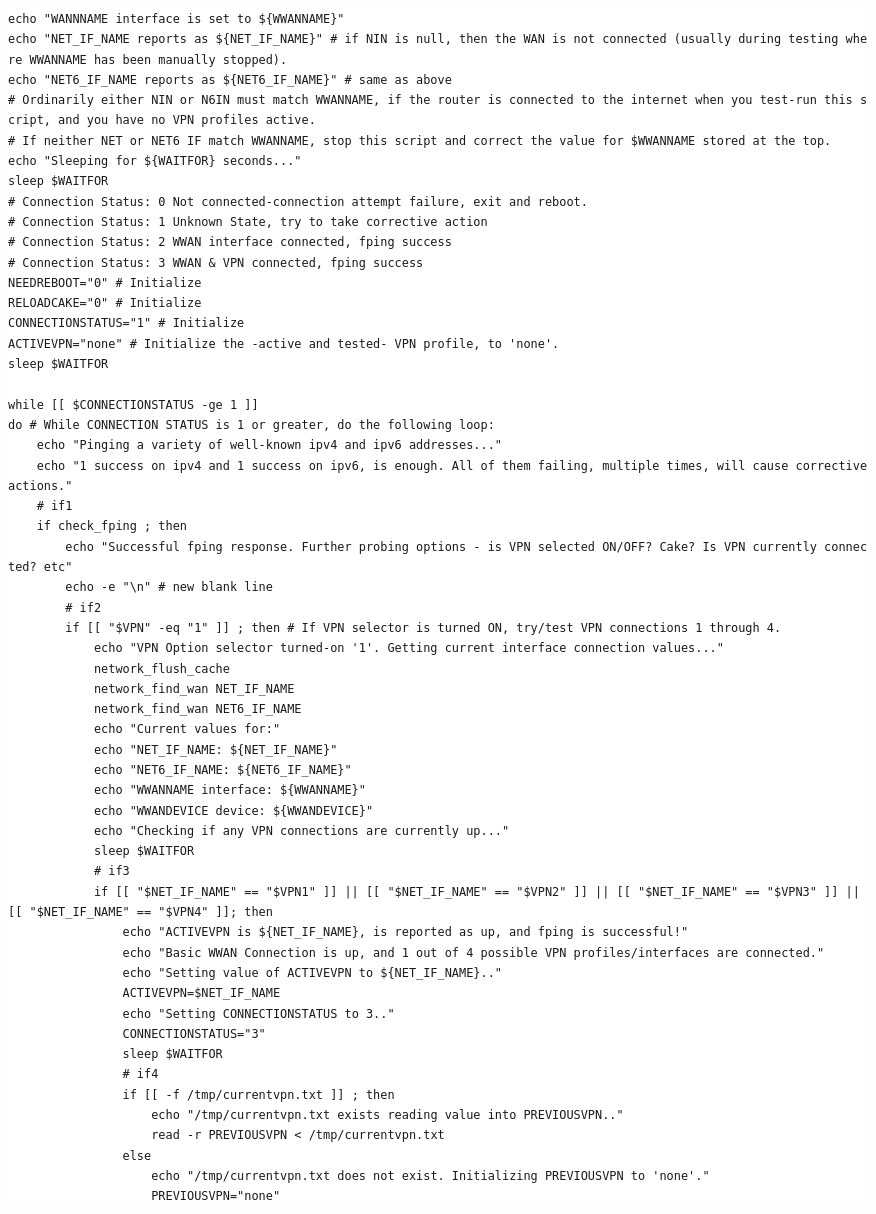 ```
echo "WANNNAME interface is set to ${WWANNAME}"
echo "NET_IF_NAME reports as ${NET_IF_NAME}" # if NIN is null, then the WAN is not connected (usually during testing where WWANNAME has been manually stopped).
echo "NET6_IF_NAME reports as ${NET6_IF_NAME}" # same as above
# Ordinarily either NIN or N6IN must match WWANNAME, if the router is connected to the internet when you test-run this script, and you have no VPN profiles active.
# If neither NET or NET6 IF match WWANNAME, stop this script and correct the value for $WWANNAME stored at the top.
echo "Sleeping for ${WAITFOR} seconds..."
sleep $WAITFOR
# Connection Status: 0 Not connected-connection attempt failure, exit and reboot.
# Connection Status: 1 Unknown State, try to take corrective action
# Connection Status: 2 WWAN interface connected, fping success
# Connection Status: 3 WWAN & VPN connected, fping success
NEEDREBOOT="0" # Initialize
RELOADCAKE="0" # Initialize
CONNECTIONSTATUS="1" # Initialize
ACTIVEVPN="none" # Initialize the -active and tested- VPN profile, to 'none'.
sleep $WAITFOR

while [[ $CONNECTIONSTATUS -ge 1 ]]
do # While CONNECTION STATUS is 1 or greater, do the following loop:
	echo "Pinging a variety of well-known ipv4 and ipv6 addresses..."
	echo "1 success on ipv4 and 1 success on ipv6, is enough. All of them failing, multiple times, will cause corrective actions."
	# if1
	if check_fping ; then
		echo "Successful fping response. Further probing options - is VPN selected ON/OFF? Cake? Is VPN currently connected? etc"
		echo -e "\n" # new blank line
		# if2
		if [[ "$VPN" -eq "1" ]] ; then # If VPN selector is turned ON, try/test VPN connections 1 through 4.
			echo "VPN Option selector turned-on '1'. Getting current interface connection values..."
			network_flush_cache
			network_find_wan NET_IF_NAME
			network_find_wan NET6_IF_NAME
			echo "Current values for:"
			echo "NET_IF_NAME: ${NET_IF_NAME}"
			echo "NET6_IF_NAME: ${NET6_IF_NAME}"
			echo "WWANNAME interface: ${WWANNAME}"
			echo "WWANDEVICE device: ${WWANDEVICE}"
			echo "Checking if any VPN connections are currently up..."
			sleep $WAITFOR
			# if3
			if [[ "$NET_IF_NAME" == "$VPN1" ]] || [[ "$NET_IF_NAME" == "$VPN2" ]] || [[ "$NET_IF_NAME" == "$VPN3" ]] || [[ "$NET_IF_NAME" == "$VPN4" ]]; then
				echo "ACTIVEVPN is ${NET_IF_NAME}, is reported as up, and fping is successful!"
				echo "Basic WWAN Connection is up, and 1 out of 4 possible VPN profiles/interfaces are connected."
				echo "Setting value of ACTIVEVPN to ${NET_IF_NAME}.."
				ACTIVEVPN=$NET_IF_NAME
				echo "Setting CONNECTIONSTATUS to 3.."
				CONNECTIONSTATUS="3"
				sleep $WAITFOR
				# if4
				if [[ -f /tmp/currentvpn.txt ]] ; then 
					echo "/tmp/currentvpn.txt exists reading value into PREVIOUSVPN.."
					read -r PREVIOUSVPN < /tmp/currentvpn.txt
				else
					echo "/tmp/currentvpn.txt does not exist. Initializing PREVIOUSVPN to 'none'."
					PREVIOUSVPN="none"
```